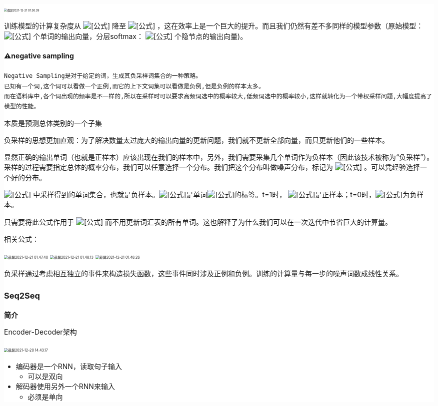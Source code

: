 <img src="https://tva1.sinaimg.cn/large/008i3skNly1gxktj7mqutj31q20foadc.jpg" alt="截屏2021-12-21 01.36.39" style="zoom:40%;" />

训练模型的计算复杂度从 ![[公式]](https://www.zhihu.com/equation?tex=O%28V%29) 降至 ![[公式]](https://www.zhihu.com/equation?tex=O%28logV%29) ，这在效率上是一个巨大的提升。而且我们仍然有差不多同样的模型参数（原始模型： ![[公式]](https://www.zhihu.com/equation?tex=V) 个单词的输出向量，分层softmax： ![[公式]](https://www.zhihu.com/equation?tex=V-1) 个隐节点的输出向量)。



#### ⚠️negative sampling

```
Negative Sampling是对于给定的词，生成其负采样词集合的一种策略。
已知有一个词,这个词可以看做一个正例,而它的上下文词集可以看做是负例,但是负例的样本太多。
而在语料库中,各个词出现的频率是不一样的,所以在采样时可以要求高频词选中的概率较大,低频词选中的概率较小,这样就转化为一个带权采样问题,大幅度提高了模型的性能。
```

本质是预测总体类别的一个子集

负采样的思想更加直观：为了解决数量太过庞大的输出向量的更新问题，我们就不更新全部向量，而只更新他们的一些样本。



显然正确的输出单词（也就是正样本）应该出现在我们的样本中，另外，我们需要采集几个单词作为负样本（因此该技术被称为“负采样”）。采样的过程需要指定总体的概率分布，我们可以任意选择一个分布。我们把这个分布叫做噪声分布，标记为 ![[公式]](https://www.zhihu.com/equation?tex=P_%7Bn%7D%28w%29) 。可以凭经验选择一个好的分布。

![[公式]](https://www.zhihu.com/equation?tex=P_%7Bn%7D%28w%29) 中采样得到的单词集合，也就是负样本。![[公式]](https://www.zhihu.com/equation?tex=t_%7Bj%7D)是单词![[公式]](https://www.zhihu.com/equation?tex=w_%7Bj%7D)的标签。t=1时， ![[公式]](https://www.zhihu.com/equation?tex=w_%7Bj%7D)是正样本；t=0时，![[公式]](https://www.zhihu.com/equation?tex=w_%7Bj%7D)为负样本。

只需要将此公式作用于 ![[公式]](https://www.zhihu.com/equation?tex=w_%7Bj%7D%5Cin%5Cleft%5C%7B+w_%7BO%7D+%5Cright%5C%7D%5Ccup+W_%7Bneg%7D) 而不用更新词汇表的所有单词。这也解释了为什么我们可以在一次迭代中节省巨大的计算量。



相关公式：

<img src="https://tva1.sinaimg.cn/large/008i3skNly1gxktumsdraj31be0k0772.jpg" alt="截屏2021-12-21 01.47.40" style="zoom:50%;" />

<img src="https://tva1.sinaimg.cn/large/008i3skNly1gxktv79628j31bk0jmtcx.jpg" alt="截屏2021-12-21 01.48.13" style="zoom:50%;" />

<img src="https://tva1.sinaimg.cn/large/008i3skNly1gxktve8qqfj31bg0hytbr.jpg" alt="截屏2021-12-21 01.48.26" style="zoom:50%;" />



负采样通过考虑相互独立的事件来构造损失函数，这些事件同时涉及正例和负例。训练的计算量与每一步的噪声词数成线性关系。





### Seq2Seq

**简介**

Encoder-Decoder架构

<img src="https://tva1.sinaimg.cn/large/008i3skNly1gxkandj3v9j31240eqdh7.jpg" alt="截屏2021-12-20 14.43.17" style="zoom:50%;" />

- 编码器是一个RNN，读取句子输入
  - 可以是双向
- 解码器使用另外一个RNN来输入
  - 必须是单向
